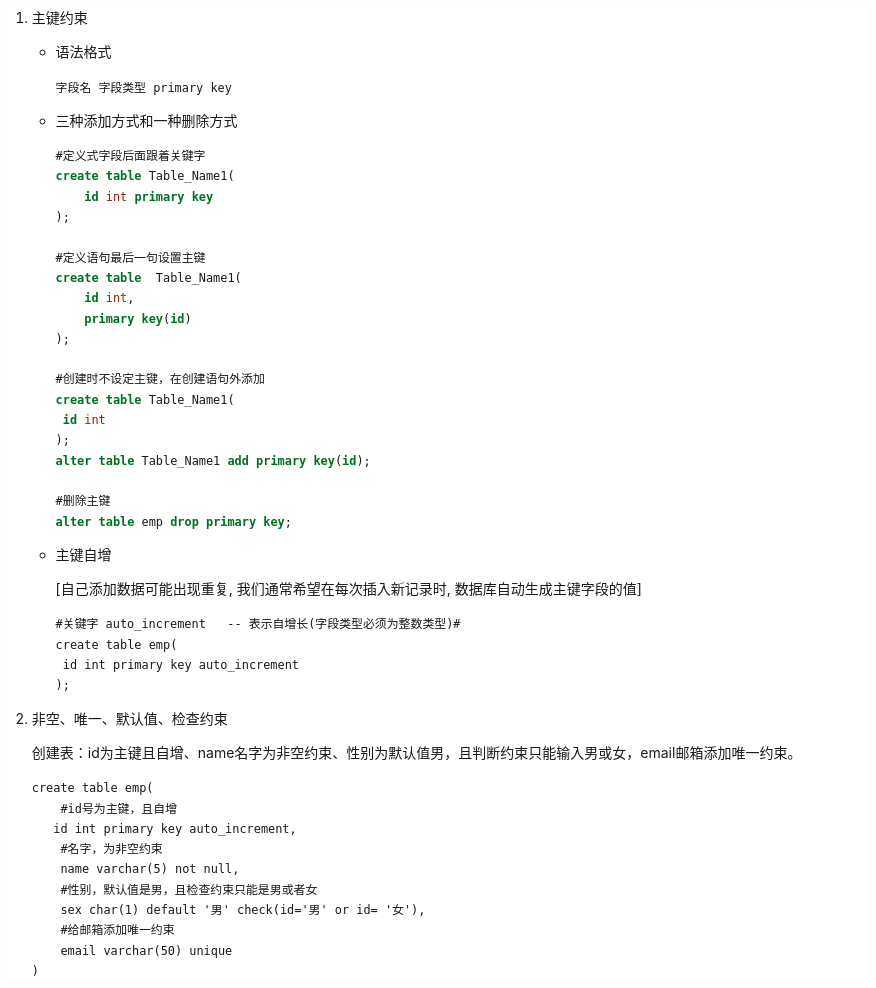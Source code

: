   1. 主键约束

     - 语法格式

       ```mysql
       字段名 字段类型 primary key
       ```

     - 三种添加方式和一种删除方式

       ```sql
       #定义式字段后面跟着关键字
       create table Table_Name1(
           id int primary key
       );
       
       #定义语句最后一句设置主键
       create table  Table_Name1(
           id int,
           primary key(id)
       );
       
       #创建时不设定主键，在创建语句外添加
       create table Table_Name1(
       	id int
       );
       alter table Table_Name1 add primary key(id);
       
       #删除主键
       alter table emp drop primary key;
       ```

     - 主键自增

       [自己添加数据可能出现重复, 我们通常希望在每次插入新记录时, 数据库自动生成主键字段的值]

       ```mysql
       #关键字 auto_increment   -- 表示自增长(字段类型必须为整数类型)#
       create table emp(
       	id int primary key auto_increment
       );
       ```

  2. 非空、唯一、默认值、检查约束

     创建表：id为主键且自增、name名字为非空约束、性别为默认值男，且判断约束只能输入男或女，email邮箱添加唯一约束。

     ```mysql
     create table emp(
         #id号为主键，且自增
     	id int primary key auto_increment,
         #名字，为非空约束
         name varchar(5) not null,
         #性别，默认值是男，且检查约束只能是男或者女
         sex char(1) default '男' check(id='男' or id= '女'),
         #给邮箱添加唯一约束
         email varchar(50) unique
     )
     ```

